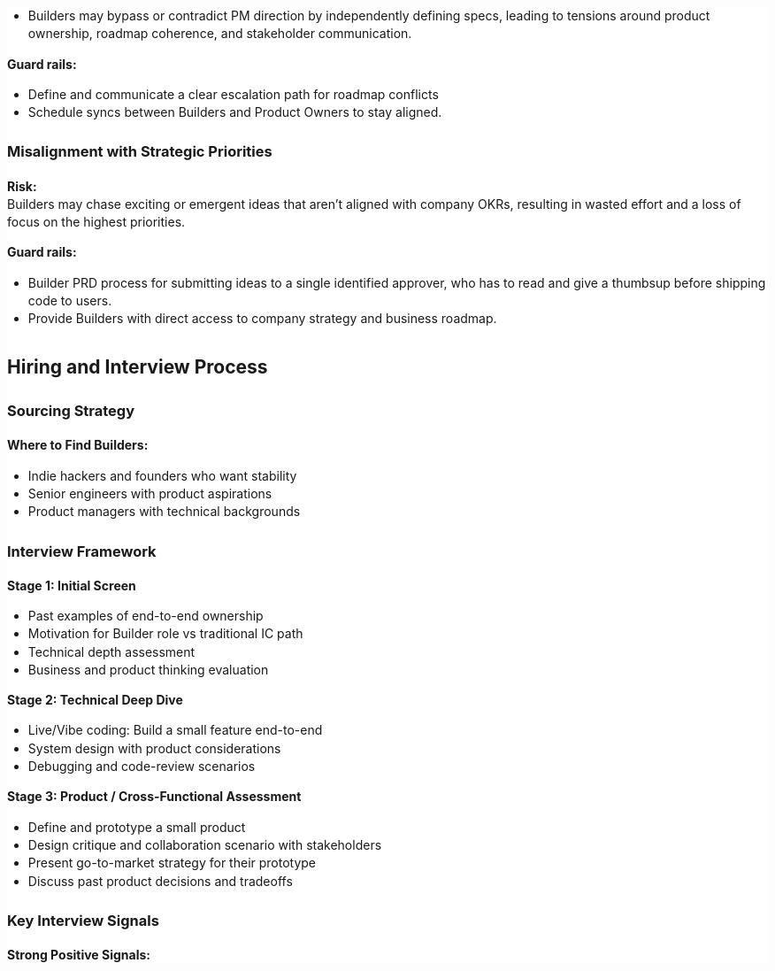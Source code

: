 * Builders may bypass or contradict PM direction by independently defining specs, leading to tensions around product ownership, roadmap coherence, and stakeholder communication.

**Guard rails:**

* Define and communicate a clear escalation path for roadmap conflicts  
* Schedule syncs between Builders and Product Owners to stay aligned.

### **Misalignment with Strategic Priorities**

**Risk:**  
Builders may chase exciting or emergent ideas that aren’t aligned with company OKRs, resulting in wasted effort and a loss of focus on the highest priorities.

**Guard rails:**

* Builder PRD process for submitting ideas to a single identified approver, who has to read and give a thumbsup before shipping code to users.  
* Provide Builders with direct access to company strategy and business roadmap.

## **Hiring and Interview Process**

### **Sourcing Strategy**

**Where to Find Builders:**

* Indie hackers and founders who want stability  
* Senior engineers with product aspirations  
* Product managers with technical backgrounds

### **Interview Framework**

**Stage 1: Initial Screen**

* Past examples of end-to-end ownership  
* Motivation for Builder role vs traditional IC path  
* Technical depth assessment  
* Business and product thinking evaluation

**Stage 2: Technical Deep Dive**

* Live/Vibe coding: Build a small feature end-to-end  
* System design with product considerations  
* Debugging and code-review scenarios

**Stage 3: Product / Cross-Functional Assessment**

* Define and prototype a small product  
* Design critique and collaboration scenario with stakeholders  
* Present go-to-market strategy for their prototype  
* Discuss past product decisions and tradeoffs

### **Key Interview Signals**

**Strong Positive Signals:**
